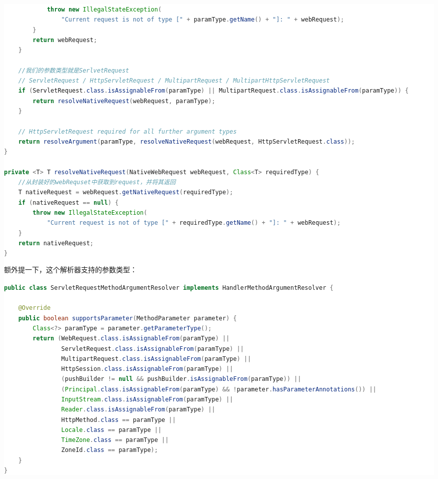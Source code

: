 ```java
            throw new IllegalStateException(
                "Current request is not of type [" + paramType.getName() + "]: " + webRequest);
        }
        return webRequest;
    }
	
    //我们的参数类型就是SerlvetRequest
    // ServletRequest / HttpServletRequest / MultipartRequest / MultipartHttpServletRequest
    if (ServletRequest.class.isAssignableFrom(paramType) || MultipartRequest.class.isAssignableFrom(paramType)) {
        return resolveNativeRequest(webRequest, paramType);
    }

    // HttpServletRequest required for all further argument types
    return resolveArgument(paramType, resolveNativeRequest(webRequest, HttpServletRequest.class));
}

private <T> T resolveNativeRequest(NativeWebRequest webRequest, Class<T> requiredType) {
    //从封装好的webRequset中获取到request，并将其返回
    T nativeRequest = webRequest.getNativeRequest(requiredType);
    if (nativeRequest == null) {
        throw new IllegalStateException(
            "Current request is not of type [" + requiredType.getName() + "]: " + webRequest);
    }
    return nativeRequest;
}
```

额外提一下，这个解析器支持的参数类型：

```java
public class ServletRequestMethodArgumentResolver implements HandlerMethodArgumentResolver {

	@Override
	public boolean supportsParameter(MethodParameter parameter) {
		Class<?> paramType = parameter.getParameterType();
		return (WebRequest.class.isAssignableFrom(paramType) ||
				ServletRequest.class.isAssignableFrom(paramType) ||
				MultipartRequest.class.isAssignableFrom(paramType) ||
				HttpSession.class.isAssignableFrom(paramType) ||
				(pushBuilder != null && pushBuilder.isAssignableFrom(paramType)) ||
				(Principal.class.isAssignableFrom(paramType) && !parameter.hasParameterAnnotations()) ||
				InputStream.class.isAssignableFrom(paramType) ||
				Reader.class.isAssignableFrom(paramType) ||
				HttpMethod.class == paramType ||
				Locale.class == paramType ||
				TimeZone.class == paramType ||
				ZoneId.class == paramType);
	}
}
```
